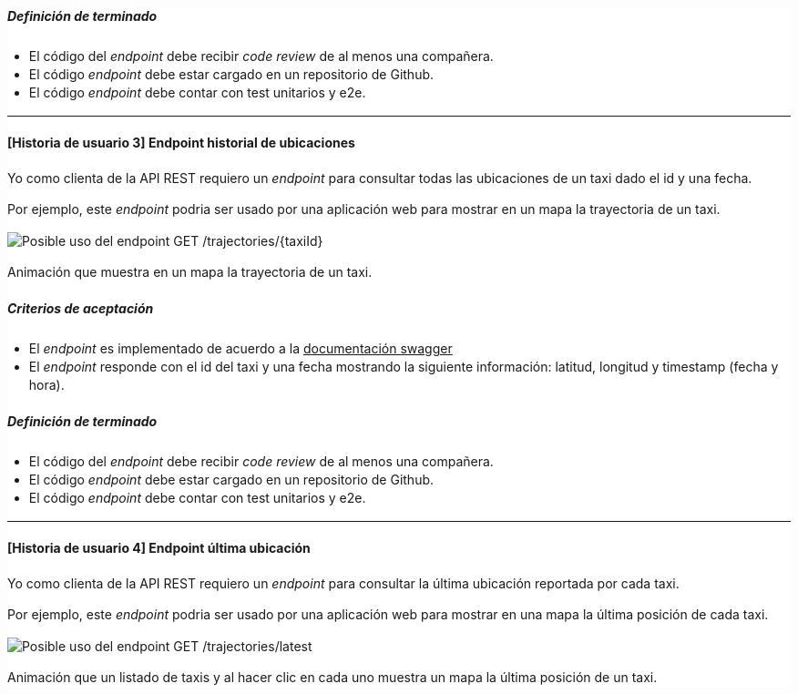 ##### Definición de terminado

* El código del _endpoint_ debe recibir _code review_ de al
menos una compañera.
* El código _endpoint_ debe estar cargado en un repositorio de Github.
* El código _endpoint_ debe contar con test unitarios y e2e.

***

#### [Historia de usuario 3] Endpoint historial de ubicaciones

Yo como clienta de la API REST requiero un _endpoint_ para
consultar todas las ubicaciones de un taxi dado el id y una fecha.

Por ejemplo, este _endpoint_ podria ser usado por una aplicación
web para mostrar en un mapa la trayectoria de un taxi.

<image src="https://github.com/Laboratoria/curriculum/assets/16993732/d716cc84-47c2-4cdd-8f67-74128aa6ec01" alt="Posible uso del endpoint GET /trajectories/{taxiId}" aria-describedby="get-trajectories-ui-control" />

<p id="get-trajectories-ui-control">
Animación que muestra en un mapa la trayectoria de un taxi.
</p>

##### Criterios de aceptación

* El _endpoint_ es implementado de acuerdo a la
  [documentación swagger](https://app.swaggerhub.com/apis-docs/ssinuco/FleetManagementAPI/1.0.0#/trajectories/getTrajectories)
* El _endpoint_ responde con el id del taxi y una fecha mostrando
  la siguiente información: latitud, longitud y timestamp (fecha y hora).

##### Definición de terminado

* El código del _endpoint_ debe recibir _code review_ de al
menos una compañera.
* El código _endpoint_ debe estar cargado en un repositorio de Github.
* El código _endpoint_ debe contar con test unitarios y e2e.

***

#### [Historia de usuario 4] Endpoint última ubicación

Yo como clienta de la API REST requiero un _endpoint_ para
consultar la última ubicación reportada por cada taxi.

Por ejemplo, este _endpoint_ podria ser usado por una aplicación
web para mostrar en una mapa la última posición de cada taxi.

<image src="https://github.com/Laboratoria/curriculum/assets/16993732/a6bd8631-244d-4d9b-a297-2519d9313855" alt="Posible uso del endpoint GET /trajectories/latest" aria-describedby="get-latest-trajectories-ui-control" />

<p id="get-latest-trajectories-ui-control">
Animación que un listado de taxis y al hacer clic en cada uno
muestra un mapa la última posición de un taxi.
</p>
